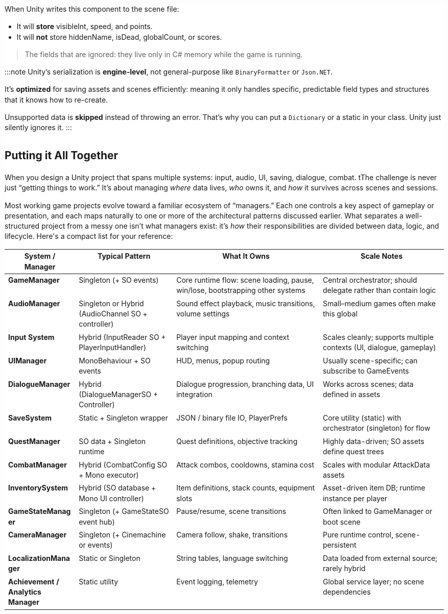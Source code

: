When Unity writes this component to the scene file:

- It will **store** visibleInt, speed, and points.
- It will **not** store hiddenName, isDead, globalCount, or scores.

> The fields that are ignored: they live only in <span class="orange-bold">C# memory</span> while the game is running.

:::note
Unity’s serialization is **engine-level**, not general-purpose like `BinaryFormatter` or `Json.NET`.

It’s **optimized** for saving assets and scenes efficiently: meaning it only handles specific, predictable field types and structures that it knows how to re-create.

Unsupported data is **skipped** instead of throwing an error. That’s why you can put a `Dictionary` or a static in your class. Unity just silently ignores it.
:::

## Putting it All Together

When you design a Unity project that spans multiple systems: input, audio, UI, saving, dialogue, combat. tThe challenge is never just “getting things to work.” It’s about managing _where_ data lives, _who_ owns it, and _how_ it survives across scenes and sessions.

Most working game projects evolve toward a familiar ecosystem of “managers.” Each one controls a key aspect of gameplay or presentation, and each maps naturally to one or more of the architectural patterns discussed earlier.
What separates a well-structured project from a messy one isn’t what managers exist: it’s _how_ their responsibilities are divided between data, logic, and lifecycle. Here's a compact list for your reference:

| System / Manager                    | Typical Pattern                                    | What It Owns                                                                   | Scale Notes                                                         |
| ----------------------------------- | -------------------------------------------------- | ------------------------------------------------------------------------------ | ------------------------------------------------------------------- |
| **GameManager**                     | Singleton (+ SO events)                            | Core runtime flow: scene loading, pause, win/lose, bootstrapping other systems | Central orchestrator; should delegate rather than contain logic     |
| **AudioManager**                    | Singleton or Hybrid (AudioChannel SO + controller) | Sound effect playback, music transitions, volume settings                      | Small–medium games often make this global                           |
| **Input System**                    | Hybrid (InputReader SO + PlayerInputHandler)       | Player input mapping and context switching                                     | Scales cleanly; supports multiple contexts (UI, dialogue, gameplay) |
| **UIManager**                       | MonoBehaviour + SO events                          | HUD, menus, popup routing                                                      | Usually scene-specific; can subscribe to GameEvents                 |
| **DialogueManager**                 | Hybrid (DialogueManagerSO + Controller)            | Dialogue progression, branching data, UI integration                           | Works across scenes; data defined in assets                         |
| **SaveSystem**                      | Static + Singleton wrapper                         | JSON / binary file IO, PlayerPrefs                                             | Core utility (static) with orchestrator (singleton) for flow        |
| **QuestManager**                    | SO data + Singleton runtime                        | Quest definitions, objective tracking                                          | Highly data-driven; SO assets define quest trees                    |
| **CombatManager**                   | Hybrid (CombatConfig SO + Mono executor)           | Attack combos, cooldowns, stamina cost                                         | Scales with modular AttackData assets                               |
| **InventorySystem**                 | Hybrid (SO database + Mono UI controller)          | Item definitions, stack counts, equipment slots                                | Asset-driven item DB; runtime instance per player                   |
| **GameStateManager**                | Singleton (+ GameStateSO event hub)                | Pause/resume, scene transitions                                                | Often linked to GameManager or boot scene                           |
| **CameraManager**                   | Singleton (+ Cinemachine or events)                | Camera follow, shake, transitions                                              | Pure runtime control, scene-persistent                              |
| **LocalizationManager**             | Static or Singleton                                | String tables, language switching                                              | Data loaded from external source; rarely hybrid                     |
| **Achievement / Analytics Manager** | Static utility                                     | Event logging, telemetry                                                       | Global service layer; no scene dependencies                         |
